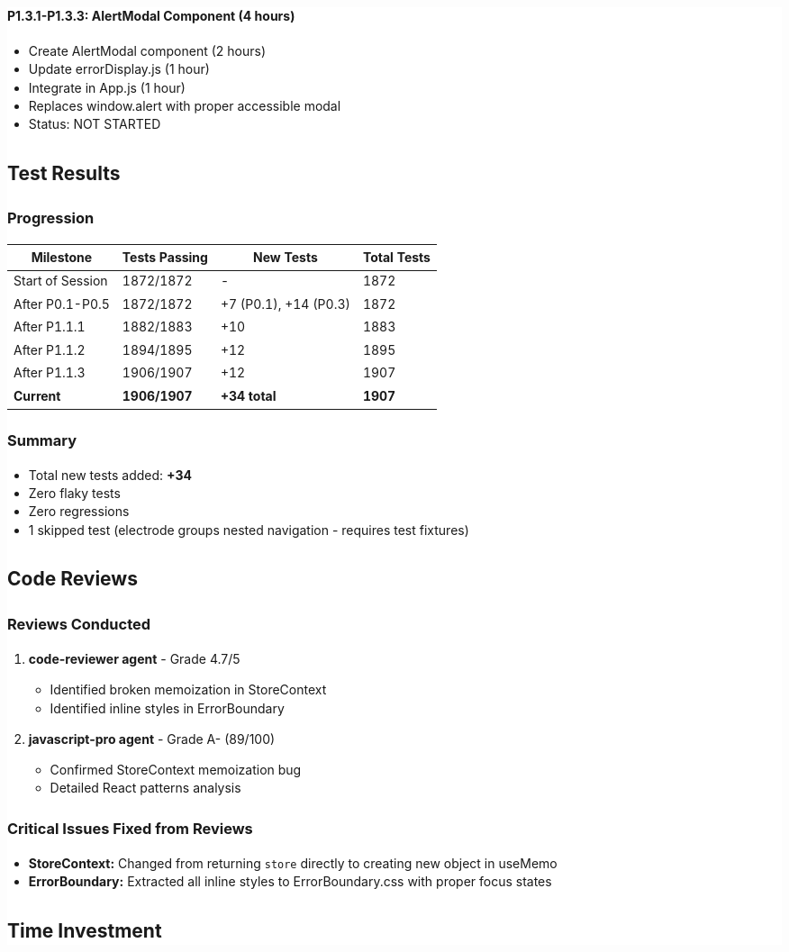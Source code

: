 #### P1.3.1-P1.3.3: AlertModal Component (4 hours)

- Create AlertModal component (2 hours)
- Update errorDisplay.js (1 hour)
- Integrate in App.js (1 hour)
- Replaces window.alert with proper accessible modal
- Status: NOT STARTED

## Test Results

### Progression

| Milestone | Tests Passing | New Tests | Total Tests |
|-----------|---------------|-----------|-------------|
| Start of Session | 1872/1872 | - | 1872 |
| After P0.1-P0.5 | 1872/1872 | +7 (P0.1), +14 (P0.3) | 1872 |
| After P1.1.1 | 1882/1883 | +10 | 1883 |
| After P1.1.2 | 1894/1895 | +12 | 1895 |
| After P1.1.3 | 1906/1907 | +12 | 1907 |
| **Current** | **1906/1907** | **+34 total** | **1907** |

### Summary

- Total new tests added: **+34**
- Zero flaky tests
- Zero regressions
- 1 skipped test (electrode groups nested navigation - requires test fixtures)

## Code Reviews

### Reviews Conducted

1. **code-reviewer agent** - Grade 4.7/5
   - Identified broken memoization in StoreContext
   - Identified inline styles in ErrorBoundary

2. **javascript-pro agent** - Grade A- (89/100)
   - Confirmed StoreContext memoization bug
   - Detailed React patterns analysis

### Critical Issues Fixed from Reviews

- **StoreContext:** Changed from returning `store` directly to creating new object in useMemo
- **ErrorBoundary:** Extracted all inline styles to ErrorBoundary.css with proper focus states

## Time Investment
